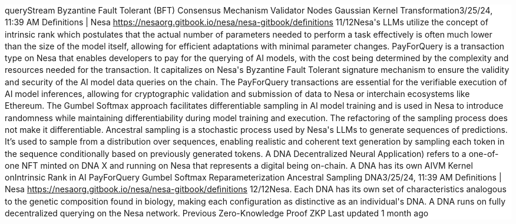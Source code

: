 queryStream
Byzantine Fault Tolerant (BFT) Consensus Mechanism
Validator Nodes
Gaussian Kernel Transformation3/25/24, 11:39 AM Deﬁnitions | Nesa
https://nesaorg.gitbook.io/nesa/nesa-gitbook/deﬁnitions 11/12Nesa's LLMs utilize the concept of intrinsic rank which postulates that the actual number of
parameters needed to perform a task effectively is often much lower than the size of the
model itself, allowing for efficient adaptations with minimal parameter changes.
PayForQuery is a transaction type on Nesa that enables developers to pay for the querying
of AI models, with the cost being determined by the complexity and resources needed for
the transaction. It capitalizes on Nesa's Byzantine Fault Tolerant signature mechanism to
ensure the validity and security of the AI model data queries on the chain. The PayForQuery
transactions are essential for the verifiable execution of AI model inferences, allowing for
cryptographic validation and submission of data to Nesa or interchain ecosystems like
Ethereum.
The Gumbel Softmax approach facilitates differentiable sampling in AI model training and is
used in Nesa to introduce randomness while maintaining differentiability during model
training and execution. The refactoring of the sampling process does not make it
differentiable.
Ancestral sampling is a stochastic process used by Nesa's LLMs to generate sequences of
predictions. It’s used to sample from a distribution over sequences, enabling realistic and
coherent text generation by sampling each token in the sequence conditionally based on
previously generated tokens.
A DNA  Decentralized Neural Application) refers to a one-of-one NFT minted on DNA X and
running on Nesa that represents a digital being on-chain. A DNA has its own AIVM Kernel onIntrinsic Rank in AI
PayForQuery
Gumbel Softmax Reparameterization
Ancestral Sampling
DNA3/25/24, 11:39 AM Deﬁnitions | Nesa
https://nesaorg.gitbook.io/nesa/nesa-gitbook/deﬁnitions 12/12Nesa. Each DNA has its own set of characteristics analogous to the genetic composition
found in biology, making each configuration as distinctive as an individual's DNA. A DNA
runs on fully decentralized querying on the Nesa network.
Previous
Zero-Knowledge Proof  ZKP 
Last updated 1 month ago